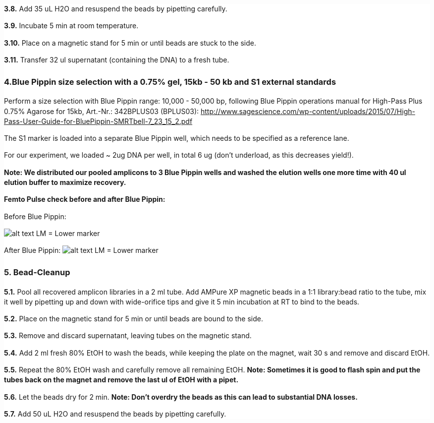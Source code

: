   **3.8.** Add 35 uL H2O and resuspend the beads by pipetting carefully.

  **3.9.** Incubate 5 min at room temperature.

  **3.10.** Place on a magnetic stand for 5 min or until beads are stuck to the side.

  **3.11.** Transfer 32 ul supernatant (containing the DNA) to a fresh tube.


### 4.Blue Pippin size selection with a 0.75% gel, 15kb - 50 kb and S1 external standards

Perform a size selection with Blue Pippin range: 10,000 - 50,000 bp, following Blue Pippin operations manual for High-Pass Plus 0.75% Agarose for 15kb, Art.-Nr.: 342BPLUS03 (BPLUS03): http://www.sagescience.com/wp-content/uploads/2015/07/High-Pass-User-Guide-for-BluePippin-SMRTbell-7_23_15_2.pdf

The S1 marker is loaded into a separate Blue Pippin well, which needs to be specified as a reference lane.

For our experiment, we loaded ~ 2ug DNA per well, in total 6 ug (don’t underload, as this decreases yield!).

**Note: We distributed our pooled amplicons to 3 Blue Pippin wells and washed the elution wells one more time with 40 ul elution buffer to maximize recovery.**

**Femto Pulse check before and after Blue Pippin:**

Before Blue Pippin:

![alt text](Pictures/Femto_before_BP_pool.png)
LM = Lower marker

After Blue Pippin:
![alt text](Pictures/Femto_after_BP_pool.png)
LM = Lower marker

### 5. Bead-Cleanup

  **5.1.** Pool all recovered amplicon libraries in a 2 ml tube. Add AMPure XP magnetic beads in a 1:1 library:bead ratio to the tube, mix it well by pipetting up and down with wide-orifice tips and give it 5 min incubation at RT to bind to the beads.

  **5.2.** Place on the magnetic stand for 5 min or until beads are bound to the side.

  **5.3.** Remove and discard supernatant, leaving tubes on the magnetic stand.

  **5.4.** Add 2 ml fresh 80% EtOH to wash the beads, while keeping the plate on the magnet, wait 30 s and remove and discard EtOH.

  **5.5.** Repeat the 80% EtOH wash and carefully remove all remaining EtOH. **Note: Sometimes it is good to flash spin and put the tubes back on the magnet and remove the last ul of EtOH with a pipet.**

  **5.6.** Let the beads dry for 2 min. **Note: Don’t overdry the beads as this can lead to substantial DNA losses.**

  **5.7.** Add 50 uL H2O and resuspend the beads by pipetting carefully.
